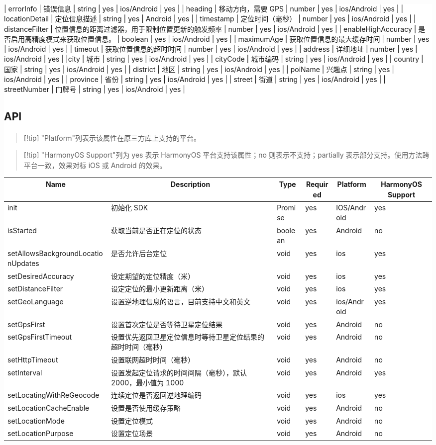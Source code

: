 | errorInfo  | 错误信息         | string | yes | ios/Android      | yes |
| heading  | 移动方向，需要 GPS         | number  | yes | ios/Android      | yes |
| locationDetail  | 定位信息描述         | string  | yes | Android      | yes |
| timestamp  | 定位时间（毫秒）         | number  | yes | ios/Android      | yes |
| distanceFilter  | 位置信息的距离过滤器，用于限制位置更新的触发频率         | number  | yes | ios/Android      | yes |
| enableHighAccuracy  | 是否启用高精度模式来获取位置信息。        | boolean | yes | ios/Android      | yes |
| maximumAge  | 获取位置信息的最大缓存时间        | number  | yes | ios/Android      | yes |
| timeout  |  获取位置信息的超时时间   | number  | yes | ios/Android      | yes |
| address  | 详细地址         | number  | yes | ios/Android      | yes |
|city  | 城市         | string  | yes | ios/Android      | yes |
| cityCode  | 城市编码        | string | yes | ios/Android      | yes |
| country  | 国家        | string  | yes | ios/Android      | yes |
| district  | 地区         | string  | yes | ios/Android      | yes |
| poiName | 兴趣点        | string  | yes | ios/Android      | yes |
| province  | 省份       | string  | yes | ios/Android      | yes |
| street  | 街道         | string | yes | ios/Android      | yes |
| streetNumber  | 门牌号        | string  | yes | ios/Android      | yes |


## API

> [!tip] "Platform"列表示该属性在原三方库上支持的平台。

> [!tip] "HarmonyOS Support"列为 yes 表示 HarmonyOS 平台支持该属性；no 则表示不支持；partially 表示部分支持。使用方法跨平台一致，效果对标 iOS 或 Android 的效果。

| Name | Description | Type | Required | Platform | HarmonyOS Support |
| ---- | ----------- | ---- | -------- | -------- |-------------------|
| init  | 初始化 SDK | Promise<void>  | yes| IOS/Android      | yes               |
| isStarted  | 获取当前是否正在定位的状态 | boolean | yes | Android      | no                |
| setAllowsBackgroundLocationUpdates  | 是否允许后台定位 | void  | yes | ios      | yes               |
| setDesiredAccuracy  | 设定期望的定位精度（米） | void  | yes | ios     | yes               |
| setDistanceFilter  | 设定定位的最小更新距离（米） | void  | yes | ios     | yes               |
| setGeoLanguage  | 设置逆地理信息的语言，目前支持中文和英文 | void  | yes | ios/Android      | yes               |
| setGpsFirst  | 设置首次定位是否等待卫星定位结果 | void  | yes | Android      | no                |
| setGpsFirstTimeout  | 设置优先返回卫星定位信息时等待卫星定位结果的超时时间（毫秒） | void  | yes | Android      | no                |
| setHttpTimeout  | 设置联网超时时间（毫秒） | void  | yes | Android      | no                |
| setInterval  | 设置发起定位请求的时间间隔（毫秒），默认 2000，最小值为 1000 | void  | yes | Android      | yes               |
| setLocatingWithReGeocode  | 连续定位是否返回逆地理编码 | void  | yes | ios      | yes               |
| setLocationCacheEnable  | 设置是否使用缓存策略 | void  | yes | Android     | no                |
| setLocationMode  | 设置定位模式 | void  | yes | Android     | no                |
| setLocationPurpose  | 设置定位场景 | void  | yes | Android      | no                |